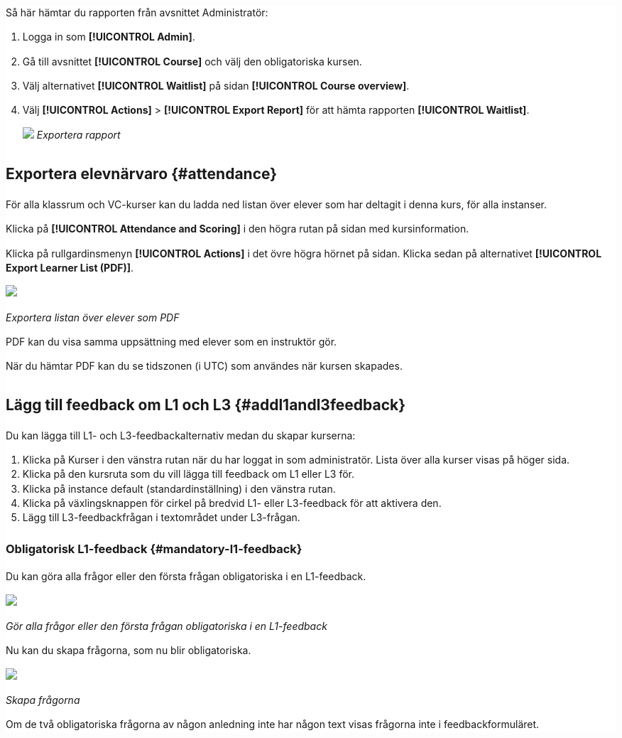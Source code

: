 Så här hämtar du rapporten från avsnittet Administratör:

1. Logga in som **[!UICONTROL Admin]**.
2. Gå till avsnittet **[!UICONTROL Course]** och välj den obligatoriska kursen.
3. Välj alternativet **[!UICONTROL Waitlist]** på sidan **[!UICONTROL Course overview]**.
4. Välj **[!UICONTROL Actions]** > **[!UICONTROL Export Report]** för att hämta rapporten **[!UICONTROL Waitlist]**.

   ![](assets/export-report-waitlist.png)
   _Exportera rapport_

## Exportera elevnärvaro {#attendance}

För alla klassrum och VC-kurser kan du ladda ned listan över elever som har deltagit i denna kurs, för alla instanser.

Klicka på **[!UICONTROL Attendance and Scoring]** i den högra rutan på sidan med kursinformation.

Klicka på rullgardinsmenyn **[!UICONTROL Actions]** i det övre högra hörnet på sidan. Klicka sedan på alternativet **[!UICONTROL Export Learner List (PDF)]**.

![](assets/export-list-of-learners.png)

*Exportera listan över elever som PDF*

PDF kan du visa samma uppsättning med elever som en instruktör gör.

När du hämtar PDF kan du se tidszonen (i UTC) som användes när kursen skapades.

## Lägg till feedback om L1 och L3 {#addl1andl3feedback}

Du kan lägga till L1- och L3-feedbackalternativ medan du skapar kurserna:

1. Klicka på Kurser i den vänstra rutan när du har loggat in som administratör. Lista över alla kurser visas på höger sida.
1. Klicka på den kursruta som du vill lägga till feedback om L1 eller L3 för.
1. Klicka på instance default (standardinställning) i den vänstra rutan.
1. Klicka på växlingsknappen för cirkel på bredvid L1- eller L3-feedback för att aktivera den.
1. Lägg till L3-feedbackfrågan i textområdet under L3-frågan.

### Obligatorisk L1-feedback {#mandatory-l1-feedback}

Du kan göra alla frågor eller den första frågan obligatoriska i en L1-feedback.

![](assets/make-all-questionsmandatory.png)

*Gör alla frågor eller den första frågan obligatoriska i en L1-feedback*

Nu kan du skapa frågorna, som nu blir obligatoriska.

![](assets/create-mandatoryquestions.png)

*Skapa frågorna*

Om de två obligatoriska frågorna av någon anledning inte har någon text visas frågorna inte i feedbackformuläret.
